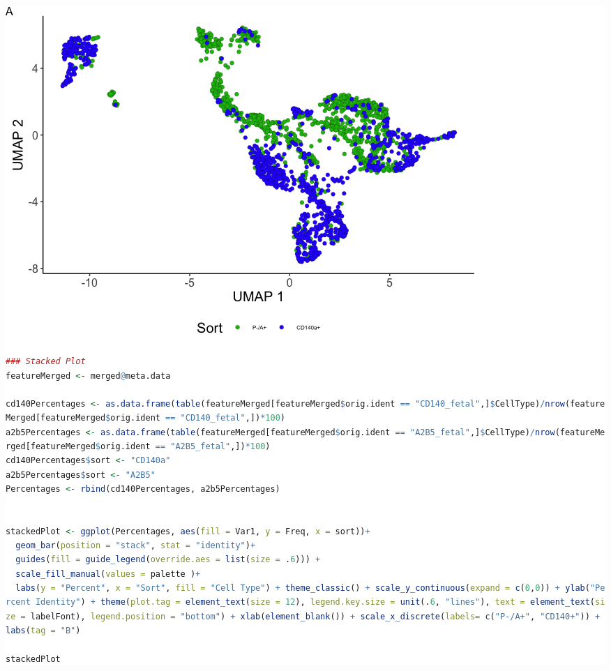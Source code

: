 ![](Human_GPC_Aging_Analysis_files/figure-gfm/unnamed-chunk-28-1.png)

``` r
### Stacked Plot
featureMerged <- merged@meta.data

cd140Percentages <- as.data.frame(table(featureMerged[featureMerged$orig.ident == "CD140_fetal",]$CellType)/nrow(featureMerged[featureMerged$orig.ident == "CD140_fetal",])*100)
a2b5Percentages <- as.data.frame(table(featureMerged[featureMerged$orig.ident == "A2B5_fetal",]$CellType)/nrow(featureMerged[featureMerged$orig.ident == "A2B5_fetal",])*100)
cd140Percentages$sort <- "CD140a"
a2b5Percentages$sort <- "A2B5"
Percentages <- rbind(cd140Percentages, a2b5Percentages)


stackedPlot <- ggplot(Percentages, aes(fill = Var1, y = Freq, x = sort))+
  geom_bar(position = "stack", stat = "identity")+
  guides(fill = guide_legend(override.aes = list(size = .6))) +
  scale_fill_manual(values = palette )+
  labs(y = "Percent", x = "Sort", fill = "Cell Type") + theme_classic() + scale_y_continuous(expand = c(0,0)) + ylab("Percent Identity") + theme(plot.tag = element_text(size = 12), legend.key.size = unit(.6, "lines"), text = element_text(size = labelFont), legend.position = "bottom") + xlab(element_blank()) + scale_x_discrete(labels= c("P-/A+", "CD140+")) + labs(tag = "B")

stackedPlot
```
